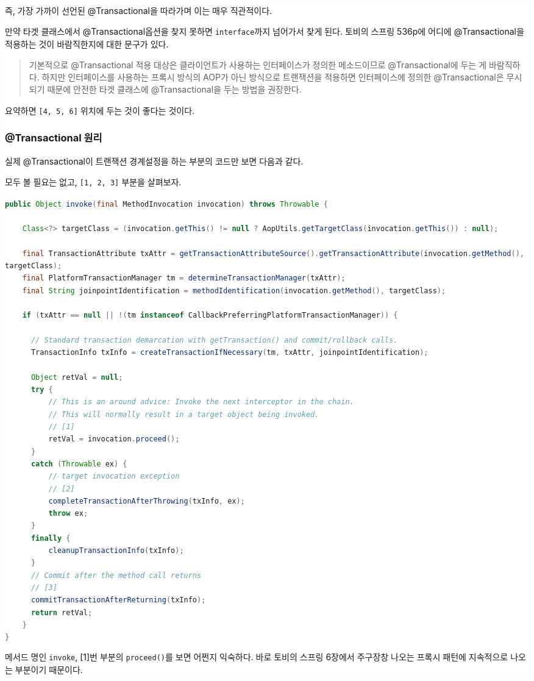 즉, 가장 가까이 선언된 @Transactional을 따라가며 이는 매우 직관적이다.

만약 타겟 클래스에서 @Transactional옵션을 찾지 못하면 `interface`까지 넘어가서 찾게 된다.
토비의 스프링 536p에 어디에 @Transactional을 적용하는 것이 바람직한지에 대한 문구가 있다.
> 기본적으로 @Transactional 적용 대상은 클라이언트가 사용하는 인터페이스가 정의한 메소드이므로 @Transactional에 두는 게 바람직하다. 하지만 인터페이스를 사용하는 프록시 방식의 AOP가 아닌 방식으로 트랜잭션을 적용하면 인터페이스에 정의한 @Transactional은 무시되기 때문에 안전한 타겟 클래스에 @Transactional을 두는 방법을 권장한다.

요약하면 `[4, 5, 6]` 위치에 두는 것이 좋다는 것이다.

### @Transactional 원리
실제 @Transactional이 트랜잭션 경계설정을 하는 부분의 코드만 보면 다음과 같다.

모두 볼 필요는 없고, `[1, 2, 3]` 부분을 살펴보자.
```java
public Object invoke(final MethodInvocation invocation) throws Throwable {

    Class<?> targetClass = (invocation.getThis() != null ? AopUtils.getTargetClass(invocation.getThis()) : null);
    
    final TransactionAttribute txAttr = getTransactionAttributeSource().getTransactionAttribute(invocation.getMethod(), targetClass); 
    final PlatformTransactionManager tm = determineTransactionManager(txAttr); 
    final String joinpointIdentification = methodIdentification(invocation.getMethod(), targetClass);
    
    if (txAttr == null || !(tm instanceof CallbackPreferringPlatformTransactionManager)) {
    
      // Standard transaction demarcation with getTransaction() and commit/rollback calls.
      TransactionInfo txInfo = createTransactionIfNecessary(tm, txAttr, joinpointIdentification); 
    
      Object retVal = null;
      try {
          // This is an around advice: Invoke the next interceptor in the chain.
          // This will normally result in a target object being invoked.
          // [1]
          retVal = invocation.proceed();
      }
      catch (Throwable ex) {
          // target invocation exception
          // [2]
          completeTransactionAfterThrowing(txInfo, ex);
          throw ex;
      }
      finally {
          cleanupTransactionInfo(txInfo);
      }
      // Commit after the method call returns
      // [3]
      commitTransactionAfterReturning(txInfo); 
      return retVal;
    }
}
```
메서드 명인 `invoke`, [1]번 부분의 `proceed()`를 보면 어쩐지 익숙하다. 바로 토비의 스프링 6장에서 주구장창 나오는 프록시 패턴에 지속적으로 나오는 부분이기 때문이다.
